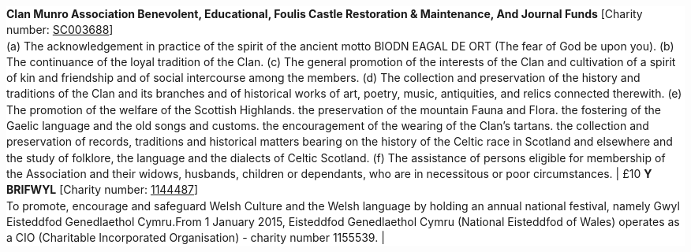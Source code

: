 <strong>Clan Munro Association Benevolent, Educational, Foulis Castle Restoration & Maintenance, And Journal Funds</strong> [Charity number: [SC003688](https://findthatcharity.uk/orgid/GB-SC-SC003688)]<br>(a) The acknowledgement in practice of the spirit of the ancient motto BIODN EAGAL DE ORT (The fear of God be upon you). (b) The continuance of the loyal tradition of the Clan. (c) The general promotion of the interests of the Clan and cultivation of a spirit of kin and friendship and of social intercourse among the members. (d) The collection  and preservation of the history and traditions of the Clan and its branches and of historical works of art, poetry, music, antiquities, and relics connected therewith. (e) The promotion of the welfare of the Scottish Highlands. the preservation of the mountain Fauna and Flora. the fostering of the Gaelic language and the old songs and customs. the encouragement  of the wearing of the Clan’s tartans. the collection and preservation of records, traditions and historical matters bearing on the history of the Celtic race in Scotland and elsewhere and the study of folklore, the language and the dialects of Celtic Scotland. (f) The assistance of persons eligible for membership of the Association and their widows, husbands, children or dependants, who are in necessitous or poor circumstances. | £10
<strong>Y BRIFWYL</strong> [Charity number: [1144487](https://findthatcharity.uk/orgid/GB-CHC-1144487)]<br>To promote, encourage and safeguard Welsh Culture and the Welsh language by holding an annual national festival, namely Gwyl Eisteddfod Genedlaethol Cymru.From 1 January 2015, Eisteddfod Genedlaethol Cymru (National Eisteddfod of Wales) operates as a CIO (Charitable Incorporated Organisation) - charity number 1155539. | 
